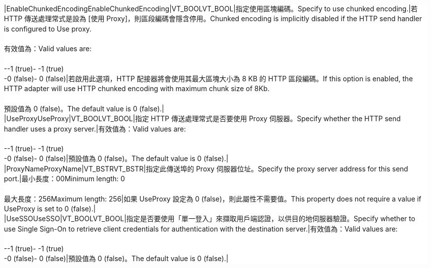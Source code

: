 |<span data-ttu-id="77ebb-190">EnableChunkedEncoding</span><span class="sxs-lookup"><span data-stu-id="77ebb-190">EnableChunkedEncoding</span></span>|<span data-ttu-id="77ebb-191">VT_BOOL</span><span class="sxs-lookup"><span data-stu-id="77ebb-191">VT_BOOL</span></span>|<span data-ttu-id="77ebb-192">指定使用區塊編碼。</span><span class="sxs-lookup"><span data-stu-id="77ebb-192">Specify to use chunked encoding.</span></span>|<span data-ttu-id="77ebb-193">若 HTTP 傳送處理常式是設為 [使用 Proxy]，則區段編碼會隱含停用。</span><span class="sxs-lookup"><span data-stu-id="77ebb-193">Chunked encoding is implicitly disabled if the HTTP send handler is configured to Use proxy.</span></span><br /><br /> <span data-ttu-id="77ebb-194">有效值為：</span><span class="sxs-lookup"><span data-stu-id="77ebb-194">Valid values are:</span></span><br /><br /> <span data-ttu-id="77ebb-195">--1 (true)</span><span class="sxs-lookup"><span data-stu-id="77ebb-195">-   -1 (true)</span></span><br /><span data-ttu-id="77ebb-196">-0 (false)</span><span class="sxs-lookup"><span data-stu-id="77ebb-196">-   0 (false)</span></span>|<span data-ttu-id="77ebb-197">若啟用此選項，HTTP 配接器將會使用其最大區塊大小為 8 KB 的 HTTP 區段編碼。</span><span class="sxs-lookup"><span data-stu-id="77ebb-197">If this option is enabled, the HTTP adapter will use HTTP chunked encoding with maximum chunk size of 8Kb.</span></span><br /><br /> <span data-ttu-id="77ebb-198">預設值為 0 (false)。</span><span class="sxs-lookup"><span data-stu-id="77ebb-198">The default value is 0 (false).</span></span>|  
|<span data-ttu-id="77ebb-199">UseProxy</span><span class="sxs-lookup"><span data-stu-id="77ebb-199">UseProxy</span></span>|<span data-ttu-id="77ebb-200">VT_BOOL</span><span class="sxs-lookup"><span data-stu-id="77ebb-200">VT_BOOL</span></span>|<span data-ttu-id="77ebb-201">指定 HTTP 傳送處理常式是否要使用 Proxy 伺服器。</span><span class="sxs-lookup"><span data-stu-id="77ebb-201">Specify whether the HTTP send handler uses a proxy server.</span></span>|<span data-ttu-id="77ebb-202">有效值為：</span><span class="sxs-lookup"><span data-stu-id="77ebb-202">Valid values are:</span></span><br /><br /> <span data-ttu-id="77ebb-203">--1 (true)</span><span class="sxs-lookup"><span data-stu-id="77ebb-203">-   -1 (true)</span></span><br /><span data-ttu-id="77ebb-204">-0 (false)</span><span class="sxs-lookup"><span data-stu-id="77ebb-204">-   0 (false)</span></span>|<span data-ttu-id="77ebb-205">預設值為 0 (false)。</span><span class="sxs-lookup"><span data-stu-id="77ebb-205">The default value is 0 (false).</span></span>|  
|<span data-ttu-id="77ebb-206">ProxyName</span><span class="sxs-lookup"><span data-stu-id="77ebb-206">ProxyName</span></span>|<span data-ttu-id="77ebb-207">VT_BSTR</span><span class="sxs-lookup"><span data-stu-id="77ebb-207">VT_BSTR</span></span>|<span data-ttu-id="77ebb-208">指定此傳送埠的 Proxy 伺服器位址。</span><span class="sxs-lookup"><span data-stu-id="77ebb-208">Specify the proxy server address for this send port.</span></span>|<span data-ttu-id="77ebb-209">最小長度：00</span><span class="sxs-lookup"><span data-stu-id="77ebb-209">Minimum length: 0</span></span><br /><br /> <span data-ttu-id="77ebb-210">最大長度：256</span><span class="sxs-lookup"><span data-stu-id="77ebb-210">Maximum length: 256</span></span>|<span data-ttu-id="77ebb-211">如果 UseProxy 設定為 0 (false)，則此屬性不需要值。</span><span class="sxs-lookup"><span data-stu-id="77ebb-211">This property does not require a value if UseProxy is set to 0 (false).</span></span>|  
|<span data-ttu-id="77ebb-212">UseSSO</span><span class="sxs-lookup"><span data-stu-id="77ebb-212">UseSSO</span></span>|<span data-ttu-id="77ebb-213">VT_BOOL</span><span class="sxs-lookup"><span data-stu-id="77ebb-213">VT_BOOL</span></span>|<span data-ttu-id="77ebb-214">指定是否要使用「單一登入」來擷取用戶端認證，以供目的地伺服器驗證。</span><span class="sxs-lookup"><span data-stu-id="77ebb-214">Specify whether to use Single Sign-On to retrieve client credentials for authentication with the destination server.</span></span>|<span data-ttu-id="77ebb-215">有效值為：</span><span class="sxs-lookup"><span data-stu-id="77ebb-215">Valid values are:</span></span><br /><br /> <span data-ttu-id="77ebb-216">--1 (true)</span><span class="sxs-lookup"><span data-stu-id="77ebb-216">-   -1 (true)</span></span><br /><span data-ttu-id="77ebb-217">-0 (false)</span><span class="sxs-lookup"><span data-stu-id="77ebb-217">-   0 (false)</span></span>|<span data-ttu-id="77ebb-218">預設值為 0 (false)。</span><span class="sxs-lookup"><span data-stu-id="77ebb-218">The default value is 0 (false).</span></span>|  